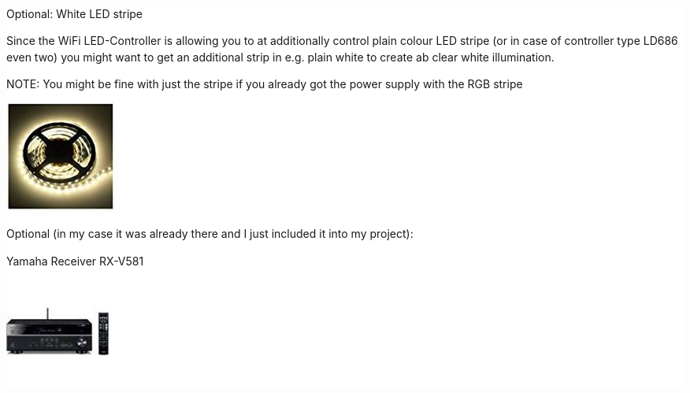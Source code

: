</td>

</tr>

<tr>

<td width="326" valign="top" style="border-style: none solid solid; border-color: -moz-use-text-color windowtext windowtext; border-width: medium 1pt 1pt; padding: 0cm 5.4pt; width: 244.45pt;">

<span lang="EN-GB">Optional: White LED stripe</span>

<span lang="EN-GB">Since the WiFi LED-Controller is allowing you to at additionally control plain colour LED stripe (or in case of controller type</span> <span lang="EN-US">LD686</span> <span lang="EN-US"></span> <span lang="EN-GB">even two) you might want to get an additional strip in e.g. plain white to create ab clear white illumination.</span>

<span lang="EN-GB">NOTE: You might be fine with just the stripe if you already got the power supply with the RGB stripe</span>

</td>

<td width="326" valign="top" style="border-style: none solid solid none; border-color: -moz-use-text-color windowtext windowtext -moz-use-text-color; border-width: medium 1pt 1pt medium; padding: 0cm 5.4pt; width: 244.45pt;">

![(3,98 €/m) 5m LED Stripe 12V dimmbar - 24W 1200lm - SMD 300 x 3528 60SMD/m - IP20 selbstklebend - 8mm - warmweiß (3000 K)](openHAB2_Raspberry_beginner-s_walkthrough_files/image029.jpg)

</td>

</tr>

<tr>

<td width="326" valign="top" style="border-style: none solid solid; border-color: -moz-use-text-color windowtext windowtext; border-width: medium 1pt 1pt; padding: 0cm 5.4pt; width: 244.45pt;">

<span lang="EN-GB">Optional (in my case it was already there and I just included it into my project):</span>

<span lang="EN-GB">Yamaha Receiver RX-V581</span>

</td>

<td width="326" valign="top" style="border-style: none solid solid none; border-color: -moz-use-text-color windowtext windowtext -moz-use-text-color; border-width: medium 1pt 1pt medium; padding: 0cm 5.4pt; width: 244.45pt;">

![](openHAB2_Raspberry_beginner-s_walkthrough_files/image030.jpg)
